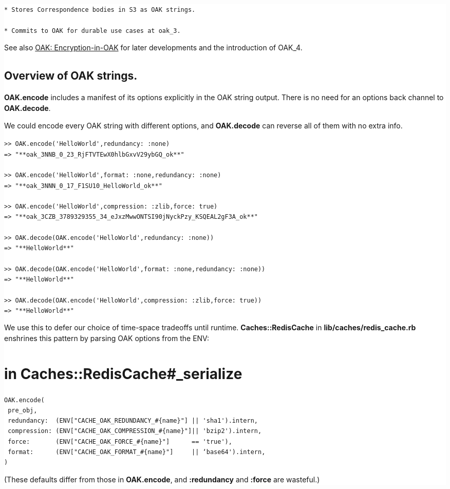     * Stores Correspondence bodies in S3 as OAK strings.

    * Commits to OAK for durable use cases at oak_3.

See also [OAK: Encryption-in-OAK](https://docs.google.com/document/d/1J7GBEJUPI3UeftJ4C-w3pbBUzk1pU0Sr6zcXufEi7NI) for later developments and the introduction of OAK_4.

## Overview of OAK strings.

**OAK.encode** includes a manifest of its options explicitly in the
OAK string output.  There is no need for an options back channel to
**OAK.decode**.

We could encode every OAK string with different options, and
**OAK.decode** can reverse all of them with no extra info.

```
>> OAK.encode('HelloWorld',redundancy: :none)
=> "**oak_3NNB_0_23_RjFTVTEwX0hlbGxvV29ybGQ_ok**"

>> OAK.encode('HelloWorld',format: :none,redundancy: :none)
=> "**oak_3NNN_0_17_F1SU10_HelloWorld_ok**"

>> OAK.encode('HelloWorld',compression: :zlib,force: true)
=> "**oak_3CZB_3789329355_34_eJxzMwwONTSI90jNyckPzy_KSQEAL2gF3A_ok**"

>> OAK.decode(OAK.encode('HelloWorld',redundancy: :none))
=> "**HelloWorld**"

>> OAK.decode(OAK.encode('HelloWorld',format: :none,redundancy: :none))
=> "**HelloWorld**"

>> OAK.decode(OAK.encode('HelloWorld',compression: :zlib,force: true))
=> "**HelloWorld**"
```

We use this to defer our choice of time-space tradeoffs until runtime.
**Caches::RedisCache** in **lib/caches/redis_cache.rb** enshrines this
pattern by parsing OAK options from the ENV:

# in Caches::RedisCache#_serialize

```
OAK.encode(
 pre_obj,
 redundancy:  (ENV["CACHE_OAK_REDUNDANCY_#{name}"] || 'sha1').intern,
 compression: (ENV["CACHE_OAK_COMPRESSION_#{name}"]|| 'bzip2').intern,
 force:       (ENV["CACHE_OAK_FORCE_#{name}"]      == 'true'),
 format:      (ENV["CACHE_OAK_FORMAT_#{name}"]     || ‘base64').intern,
)
```

(These defaults differ from those in **OAK.encode**, and
**:redundancy** and **:force** are wasteful.)
